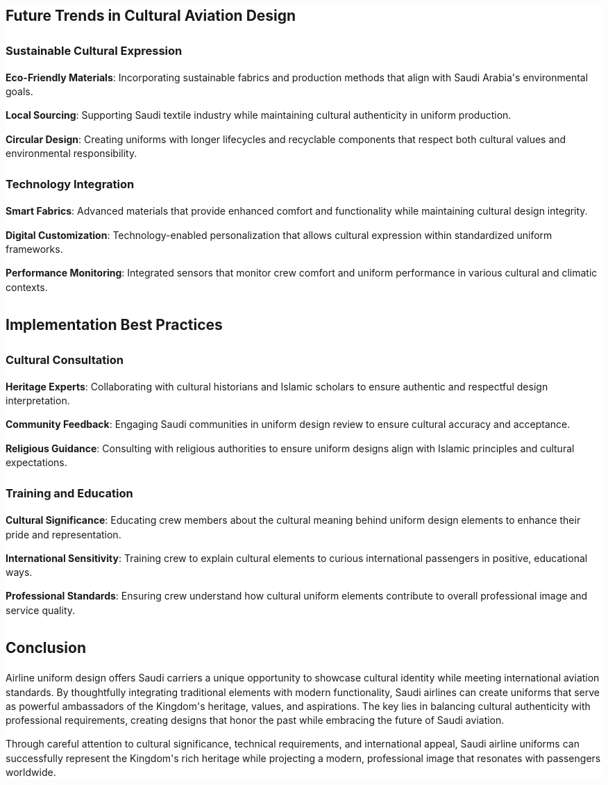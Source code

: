 ## Future Trends in Cultural Aviation Design

### Sustainable Cultural Expression

**Eco-Friendly Materials**: Incorporating sustainable fabrics and production methods that align with Saudi Arabia's environmental goals.

**Local Sourcing**: Supporting Saudi textile industry while maintaining cultural authenticity in uniform production.

**Circular Design**: Creating uniforms with longer lifecycles and recyclable components that respect both cultural values and environmental responsibility.

### Technology Integration

**Smart Fabrics**: Advanced materials that provide enhanced comfort and functionality while maintaining cultural design integrity.

**Digital Customization**: Technology-enabled personalization that allows cultural expression within standardized uniform frameworks.

**Performance Monitoring**: Integrated sensors that monitor crew comfort and uniform performance in various cultural and climatic contexts.

## Implementation Best Practices

### Cultural Consultation

**Heritage Experts**: Collaborating with cultural historians and Islamic scholars to ensure authentic and respectful design interpretation.

**Community Feedback**: Engaging Saudi communities in uniform design review to ensure cultural accuracy and acceptance.

**Religious Guidance**: Consulting with religious authorities to ensure uniform designs align with Islamic principles and cultural expectations.

### Training and Education

**Cultural Significance**: Educating crew members about the cultural meaning behind uniform design elements to enhance their pride and representation.

**International Sensitivity**: Training crew to explain cultural elements to curious international passengers in positive, educational ways.

**Professional Standards**: Ensuring crew understand how cultural uniform elements contribute to overall professional image and service quality.

## Conclusion

Airline uniform design offers Saudi carriers a unique opportunity to showcase cultural identity while meeting international aviation standards. By thoughtfully integrating traditional elements with modern functionality, Saudi airlines can create uniforms that serve as powerful ambassadors of the Kingdom's heritage, values, and aspirations. The key lies in balancing cultural authenticity with professional requirements, creating designs that honor the past while embracing the future of Saudi aviation.

Through careful attention to cultural significance, technical requirements, and international appeal, Saudi airline uniforms can successfully represent the Kingdom's rich heritage while projecting a modern, professional image that resonates with passengers worldwide.